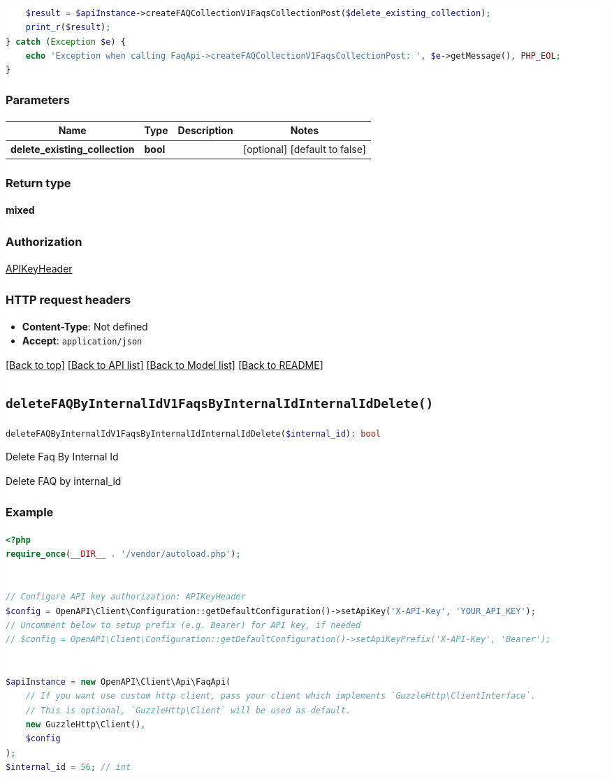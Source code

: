 ```php
    $result = $apiInstance->createFAQCollectionV1FaqsCollectionPost($delete_existing_collection);
    print_r($result);
} catch (Exception $e) {
    echo 'Exception when calling FaqApi->createFAQCollectionV1FaqsCollectionPost: ', $e->getMessage(), PHP_EOL;
}
```

### Parameters

| Name | Type | Description  | Notes |
| ------------- | ------------- | ------------- | ------------- |
| **delete_existing_collection** | **bool**|  | [optional] [default to false] |

### Return type

**mixed**

### Authorization

[APIKeyHeader](../../README.md#APIKeyHeader)

### HTTP request headers

- **Content-Type**: Not defined
- **Accept**: `application/json`

[[Back to top]](#) [[Back to API list]](../../README.md#endpoints)
[[Back to Model list]](../../README.md#models)
[[Back to README]](../../README.md)

## `deleteFAQByInternalIdV1FaqsByInternalIdInternalIdDelete()`

```php
deleteFAQByInternalIdV1FaqsByInternalIdInternalIdDelete($internal_id): bool
```

Delete Faq By Internal Id

Delete FAQ by internal_id

### Example

```php
<?php
require_once(__DIR__ . '/vendor/autoload.php');


// Configure API key authorization: APIKeyHeader
$config = OpenAPI\Client\Configuration::getDefaultConfiguration()->setApiKey('X-API-Key', 'YOUR_API_KEY');
// Uncomment below to setup prefix (e.g. Bearer) for API key, if needed
// $config = OpenAPI\Client\Configuration::getDefaultConfiguration()->setApiKeyPrefix('X-API-Key', 'Bearer');


$apiInstance = new OpenAPI\Client\Api\FaqApi(
    // If you want use custom http client, pass your client which implements `GuzzleHttp\ClientInterface`.
    // This is optional, `GuzzleHttp\Client` will be used as default.
    new GuzzleHttp\Client(),
    $config
);
$internal_id = 56; // int
```